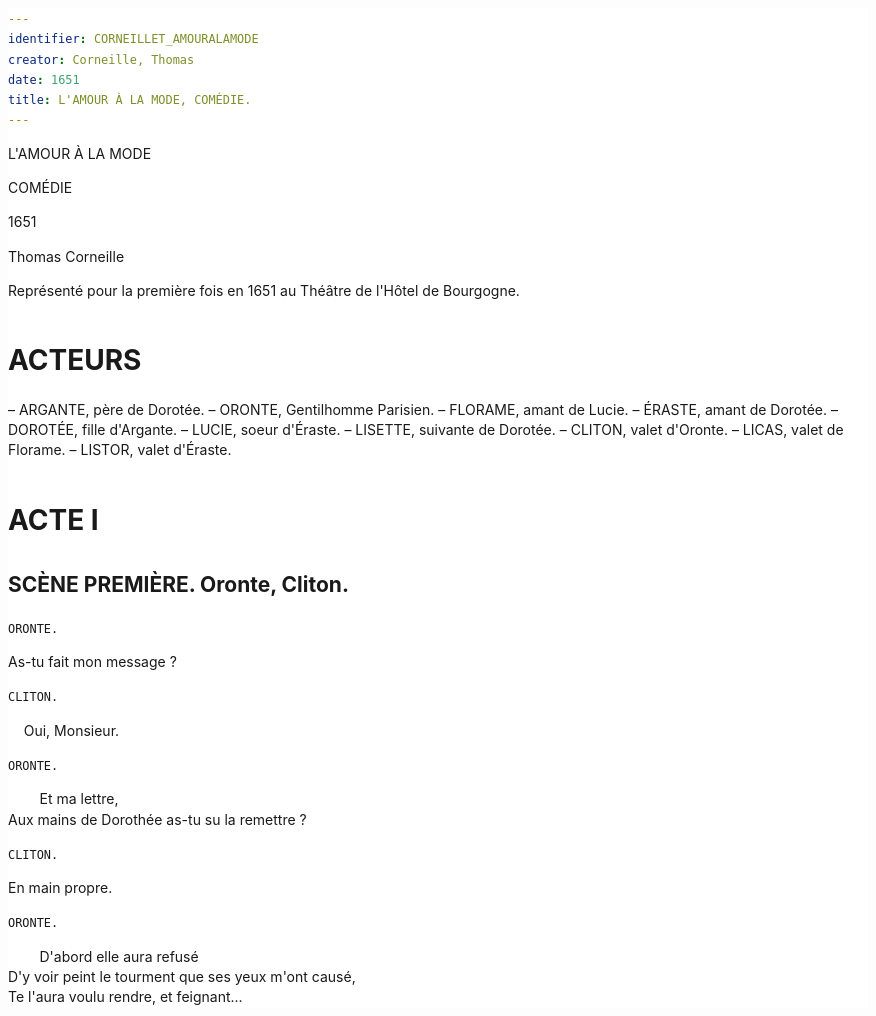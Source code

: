 ```yaml
---
identifier: CORNEILLET_AMOURALAMODE  
creator: Corneille, Thomas  
date: 1651  
title: L'AMOUR À LA MODE, COMÉDIE.   
---
```



L'AMOUR À LA MODE

COMÉDIE

1651

Thomas Corneille


Représenté pour la première fois en 1651 au Théâtre de l'Hôtel de Bourgogne.


# ACTEURS
 – ARGANTE, père de Dorotée.
 – ORONTE, Gentilhomme Parisien.
 – FLORAME, amant de Lucie.
 – ÉRASTE, amant de Dorotée.
 – DOROTÉE, fille d'Argante.
 – LUCIE, soeur d'Éraste.
 – LISETTE, suivante de Dorotée.
 – CLITON, valet d'Oronte.
 – LICAS, valet de Florame.
 – LISTOR, valet d'Éraste.


# ACTE I


## SCÈNE PREMIÈRE. Oronte, Cliton.

    ORONTE.
As-tu fait mon message ?  

    CLITON.
    Oui, Monsieur.  

    ORONTE.
        Et ma lettre,  
Aux mains de Dorothée as-tu su la remettre ?  

    CLITON.
En main propre.  

    ORONTE.
        D'abord elle aura refusé  
D'y voir peint le tourment que ses yeux m'ont causé,  
Te l'aura voulu rendre, et feignant...  
